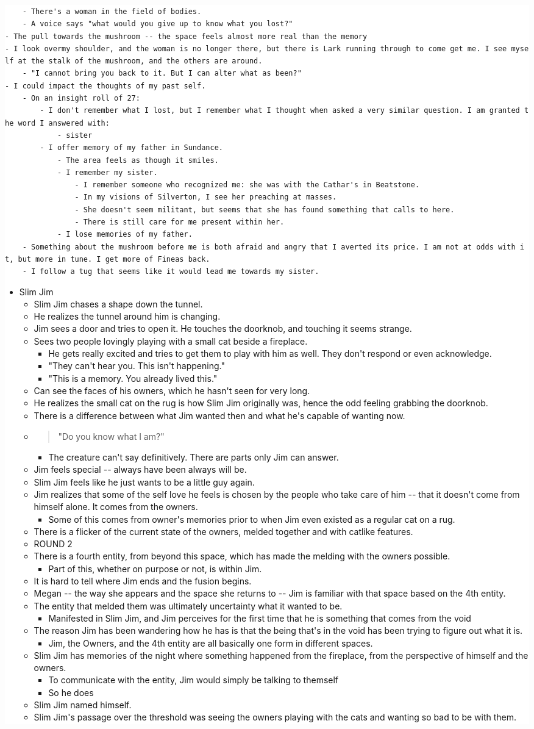 		- There's a woman in the field of bodies.
		- A voice says "what would you give up to know what you lost?"
	- The pull towards the mushroom -- the space feels almost more real than the memory
	- I look overmy shoulder, and the woman is no longer there, but there is Lark running through to come get me. I see myself at the stalk of the mushroom, and the others are around.
		- "I cannot bring you back to it. But I can alter what as been?"
	- I could impact the thoughts of my past self.
		- On an insight roll of 27:
			- I don't remember what I lost, but I remember what I thought when asked a very similar question. I am granted the word I answered with:
				- sister
			- I offer memory of my father in Sundance.
				- The area feels as though it smiles.
				- I remember my sister.
					- I remember someone who recognized me: she was with the Cathar's in Beatstone.
					- In my visions of Silverton, I see her preaching at masses.
					- She doesn't seem militant, but seems that she has found something that calls to here.
					- There is still care for me present within her.
				- I lose memories of my father.
		- Something about the mushroom before me is both afraid and angry that I averted its price. I am not at odds with it, but more in tune. I get more of Fineas back.
		- I follow a tug that seems like it would lead me towards my sister.
- Slim Jim
	- Slim Jim chases a shape down the tunnel.
	- He realizes the tunnel around him is changing.
	- Jim sees a door and tries to open it. He touches the doorknob, and touching it seems strange.
	- Sees two people lovingly playing with a small cat beside a fireplace.
		- He gets really excited and tries to get them to play with him as well. They don't respond or even acknowledge.
		- "They can't hear you. This isn't happening."
		- "This is a memory. You already lived this."
	- Can see the faces of his owners, which he hasn't seen for very long.
	- He realizes the small cat on the rug is how Slim Jim originally was, hence the odd feeling grabbing the doorknob.
	- There is a difference between what Jim wanted then and what he's capable of wanting now.
	- > "Do you know what I am?"
		- The creature can't say definitively. There are parts only Jim can answer.
	- Jim feels special -- always have been always will be.
	- Slim Jim feels like he just wants to be a little guy again.
	- Jim realizes that some of the self love he feels is chosen by the people who take care of him -- that it doesn't come from himself alone. It comes from the owners.
		- Some of this comes from owner's memories prior to when Jim even existed as a regular cat on a rug.
	- There is a flicker of the current state of the owners, melded together and with catlike features.
	- ROUND 2
	- There is a fourth entity, from beyond this space, which has made the melding with the owners possible.
		- Part of this, whether on purpose or not, is within Jim.
	- It is hard to tell where Jim ends and the fusion begins.
	- Megan -- the way she appears and the space she returns to -- Jim is familiar with that space based on the 4th entity.
	- The entity that melded them was ultimately uncertainty what it wanted to be.
		- Manifested in Slim Jim, and Jim perceives for the first time that he is something that comes from the void
	- The reason Jim has been wandering how he has is that the being that's in the void has been trying to figure out what it is.
		- Jim, the Owners, and the 4th entity are all basically one form in different spaces.
	- Slim Jim has memories of the night where something happened from the fireplace, from the perspective of himself and the owners.
		- To communicate with the entity, Jim would simply be talking to themself
		- So he does
	- Slim Jim named himself.
	- Slim Jim's passage over the threshold was seeing the owners playing with the cats and wanting so bad to be with them.